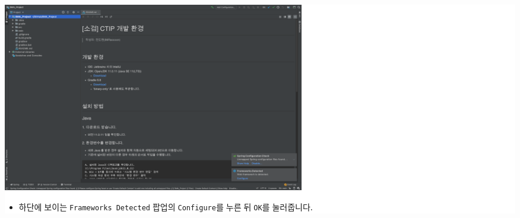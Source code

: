    <img src="./doc/images/first_status.png" alt="FirstStatus" style="width:500px"/>

- 하단에 보이는 `Frameworks Detected` 팝업의 `Configure`를 누른 뒤 `OK`를 눌러줍니다.
